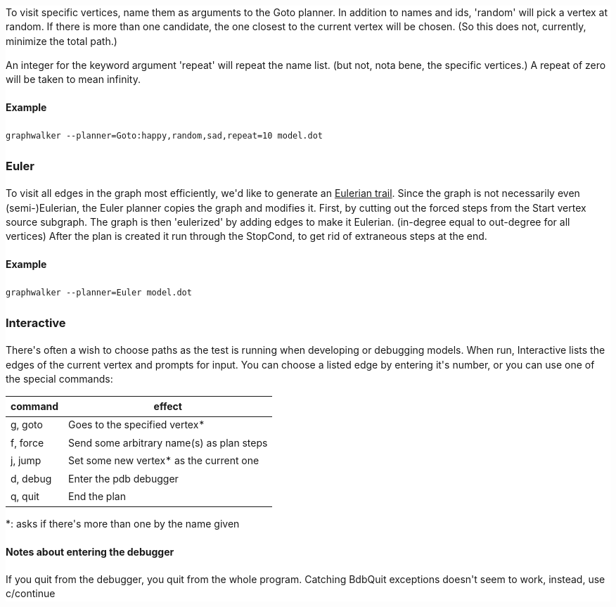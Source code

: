 To visit specific vertices, name them as arguments to the Goto
planner. In addition to names and ids, 'random' will pick a vertex
at random. If there is more than one candidate, the one closest to
the current vertex will be chosen. (So this does not, currently,
minimize the total path.)

An integer for the keyword argument 'repeat' will repeat the name
list. (but not, nota bene, the specific vertices.) A repeat of zero
will be taken to mean infinity.

#### Example
`graphwalker --planner=Goto:happy,random,sad,repeat=10 model.dot`

### Euler

To visit all edges in the graph most efficiently, we'd like to
generate an [Eulerian trail]. Since the graph is not necessarily
even (semi-)Eulerian, the Euler planner copies the graph and
modifies it. First, by cutting out the forced steps from the Start
vertex source subgraph. The graph is then 'eulerized' by adding
edges to make it Eulerian. (in-degree equal to out-degree for all
vertices) After the plan is created it run through the StopCond, to
get rid of extraneous steps at the end.

[Eulerian trail]: http://en.wikipedia.org/wiki/Eulerian\_trail

#### Example
`graphwalker --planner=Euler model.dot`

### Interactive

There's often a wish to choose paths as the test is running when
developing or debugging models. When run, Interactive lists the
edges of the current vertex and prompts for input. You can choose a
listed edge by entering it's number, or you can use one of the
special commands:

| command  | effect
| -------- | -------------------------------------------
| g, goto  | Goes to the specified vertex*
| f, force | Send some arbitrary name(s) as plan steps
| j, jump  | Set some new vertex* as the current one
| d, debug | Enter the pdb debugger
| q, quit  | End the plan

*: asks if there's more than one by the name given

#### Notes about entering the debugger
If you quit from the debugger,
you quit from the whole program. Catching BdbQuit exceptions
doesn't seem to work, instead, use c/continue


[_yEd]: http://www.yworks.com/en/products\_yed\_about.html
[gw]: http://graphwalker.org/